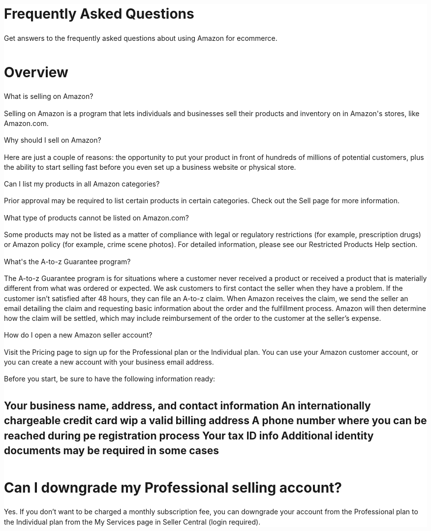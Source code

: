 # Frequently Asked Questions

Get answers to the frequently asked questions about using Amazon for ecommerce.

# Overview

What is selling on Amazon?

Selling on Amazon is a program that lets individuals and businesses sell their products and inventory on in Amazon's stores, like Amazon.com.

Why should I sell on Amazon?

Here are just a couple of reasons: the opportunity to put your product in front of hundreds of millions of potential customers, plus the ability to start selling fast before you even set up a business website or physical store.

Can I list my products in all Amazon categories?

Prior approval may be required to list certain products in certain categories. Check out the Sell page for more information.

What type of products cannot be listed on Amazon.com?

Some products may not be listed as a matter of compliance with legal or regulatory restrictions (for example, prescription drugs) or Amazon policy (for example, crime scene photos). For detailed information, please see our Restricted Products Help section.

What's the A-to-z Guarantee program?

The A-to-z Guarantee program is for situations where a customer never received a product or received a product that is materially different from what was ordered or expected. We ask customers to first contact the seller when they have a problem. If the customer isn’t satisfied after 48 hours, they can file an A-to-z claim. When Amazon receives the claim, we send the seller an email detailing the claim and requesting basic information about the order and the fulfillment process. Amazon will then determine how the claim will be settled, which may include reimbursement of the order to the customer at the seller’s expense.

How do I open a new Amazon seller account?

Visit the Pricing page to sign up for the Professional plan or the Individual plan. You can use your Amazon customer account, or you can create a new account with your business email address.

Before you start, be sure to have the following information ready:

Your business name, address, and contact information
An internationally chargeable credit card wip a valid billing address
A phone number where you can be reached during pe registration process
Your tax ID info
Additional identity documents may be required in some cases
---
# Can I downgrade my Professional selling account?

Yes. If you don’t want to be charged a monthly subscription fee, you can downgrade your account from the Professional plan to the Individual plan from the My Services page in Seller Central (login required).
